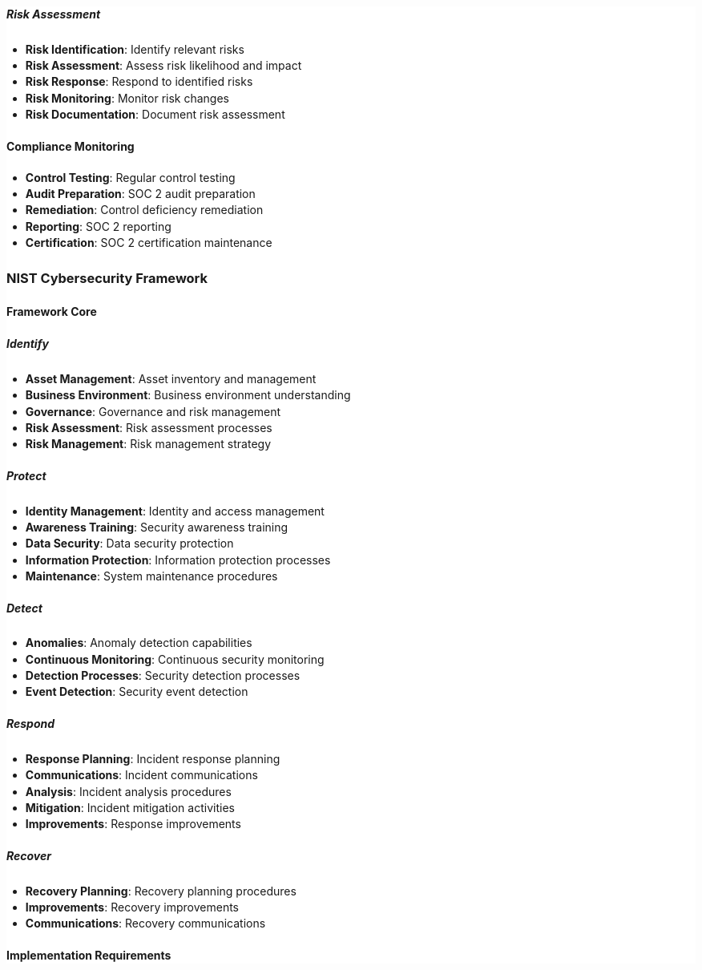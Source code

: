 ##### Risk Assessment
- **Risk Identification**: Identify relevant risks
- **Risk Assessment**: Assess risk likelihood and impact
- **Risk Response**: Respond to identified risks
- **Risk Monitoring**: Monitor risk changes
- **Risk Documentation**: Document risk assessment

#### Compliance Monitoring
- **Control Testing**: Regular control testing
- **Audit Preparation**: SOC 2 audit preparation
- **Remediation**: Control deficiency remediation
- **Reporting**: SOC 2 reporting
- **Certification**: SOC 2 certification maintenance

### NIST Cybersecurity Framework

#### Framework Core

##### Identify
- **Asset Management**: Asset inventory and management
- **Business Environment**: Business environment understanding
- **Governance**: Governance and risk management
- **Risk Assessment**: Risk assessment processes
- **Risk Management**: Risk management strategy

##### Protect
- **Identity Management**: Identity and access management
- **Awareness Training**: Security awareness training
- **Data Security**: Data security protection
- **Information Protection**: Information protection processes
- **Maintenance**: System maintenance procedures

##### Detect
- **Anomalies**: Anomaly detection capabilities
- **Continuous Monitoring**: Continuous security monitoring
- **Detection Processes**: Security detection processes
- **Event Detection**: Security event detection

##### Respond
- **Response Planning**: Incident response planning
- **Communications**: Incident communications
- **Analysis**: Incident analysis procedures
- **Mitigation**: Incident mitigation activities
- **Improvements**: Response improvements

##### Recover
- **Recovery Planning**: Recovery planning procedures
- **Improvements**: Recovery improvements
- **Communications**: Recovery communications

#### Implementation Requirements
